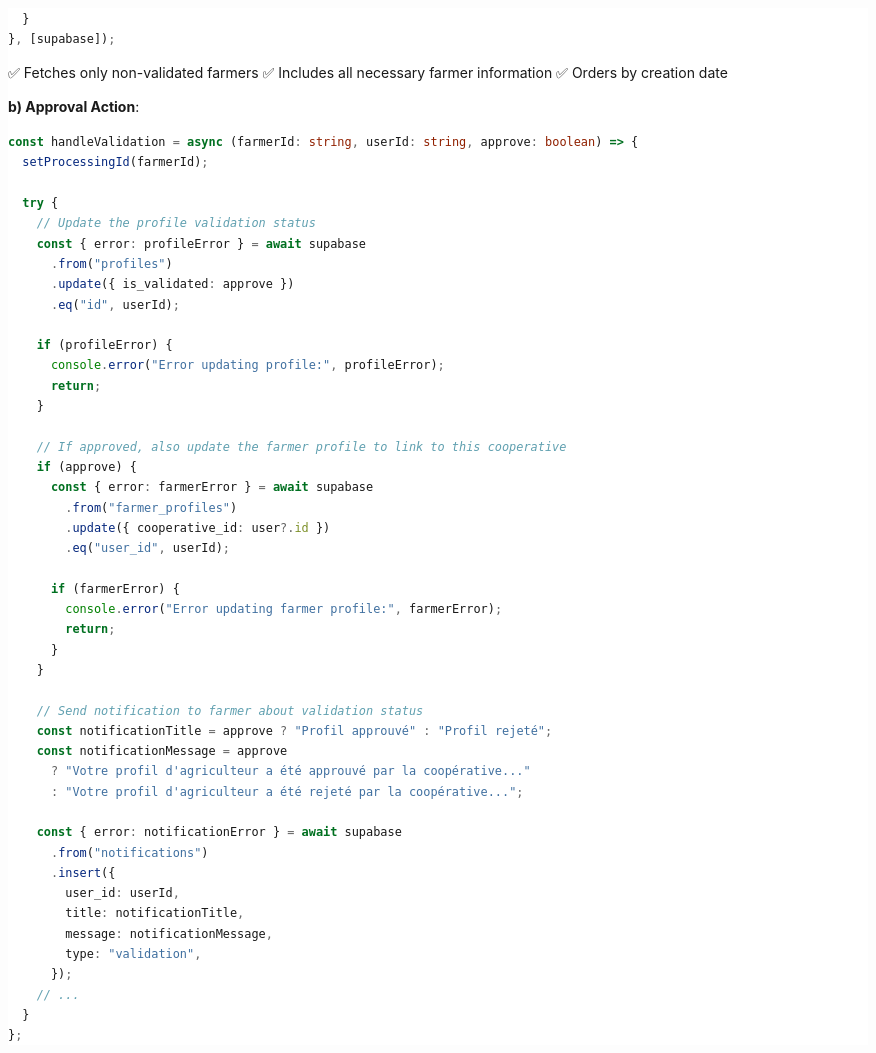 ```typescript
  }
}, [supabase]);
```
✅ Fetches only non-validated farmers
✅ Includes all necessary farmer information
✅ Orders by creation date

**b) Approval Action**:
```typescript
const handleValidation = async (farmerId: string, userId: string, approve: boolean) => {
  setProcessingId(farmerId);

  try {
    // Update the profile validation status
    const { error: profileError } = await supabase
      .from("profiles")
      .update({ is_validated: approve })
      .eq("id", userId);

    if (profileError) {
      console.error("Error updating profile:", profileError);
      return;
    }

    // If approved, also update the farmer profile to link to this cooperative
    if (approve) {
      const { error: farmerError } = await supabase
        .from("farmer_profiles")
        .update({ cooperative_id: user?.id })
        .eq("user_id", userId);

      if (farmerError) {
        console.error("Error updating farmer profile:", farmerError);
        return;
      }
    }

    // Send notification to farmer about validation status
    const notificationTitle = approve ? "Profil approuvé" : "Profil rejeté";
    const notificationMessage = approve
      ? "Votre profil d'agriculteur a été approuvé par la coopérative..."
      : "Votre profil d'agriculteur a été rejeté par la coopérative...";

    const { error: notificationError } = await supabase
      .from("notifications")
      .insert({
        user_id: userId,
        title: notificationTitle,
        message: notificationMessage,
        type: "validation",
      });
    // ...
  }
};
```
